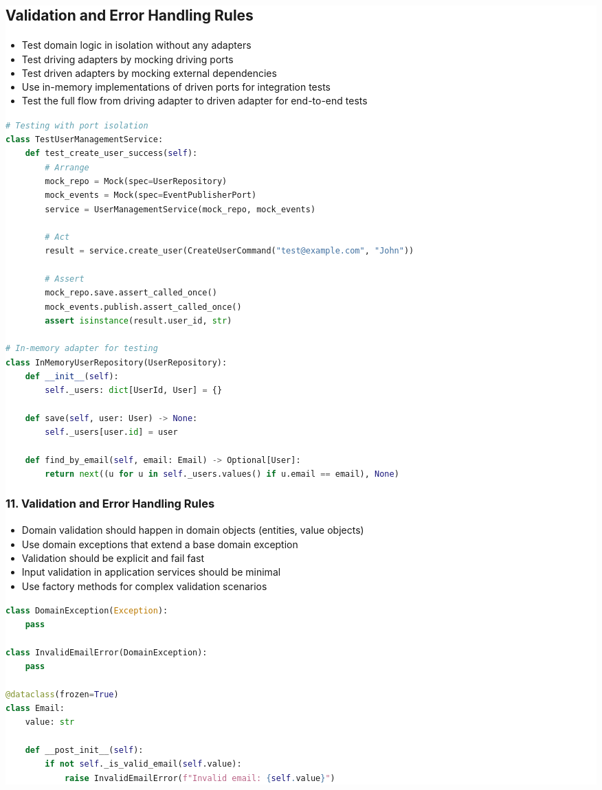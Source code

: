 ## Validation and Error Handling Rules

- Test domain logic in isolation without any adapters
- Test driving adapters by mocking driving ports
- Test driven adapters by mocking external dependencies
- Use in-memory implementations of driven ports for integration tests
- Test the full flow from driving adapter to driven adapter for end-to-end tests

```python
# Testing with port isolation
class TestUserManagementService:
    def test_create_user_success(self):
        # Arrange
        mock_repo = Mock(spec=UserRepository)
        mock_events = Mock(spec=EventPublisherPort)
        service = UserManagementService(mock_repo, mock_events)

        # Act
        result = service.create_user(CreateUserCommand("test@example.com", "John"))

        # Assert
        mock_repo.save.assert_called_once()
        mock_events.publish.assert_called_once()
        assert isinstance(result.user_id, str)

# In-memory adapter for testing
class InMemoryUserRepository(UserRepository):
    def __init__(self):
        self._users: dict[UserId, User] = {}

    def save(self, user: User) -> None:
        self._users[user.id] = user

    def find_by_email(self, email: Email) -> Optional[User]:
        return next((u for u in self._users.values() if u.email == email), None)
```

### 11. Validation and Error Handling Rules

- Domain validation should happen in domain objects (entities, value objects)
- Use domain exceptions that extend a base domain exception
- Validation should be explicit and fail fast
- Input validation in application services should be minimal
- Use factory methods for complex validation scenarios

```python
class DomainException(Exception):
    pass

class InvalidEmailError(DomainException):
    pass

@dataclass(frozen=True)
class Email:
    value: str

    def __post_init__(self):
        if not self._is_valid_email(self.value):
            raise InvalidEmailError(f"Invalid email: {self.value}")
```
